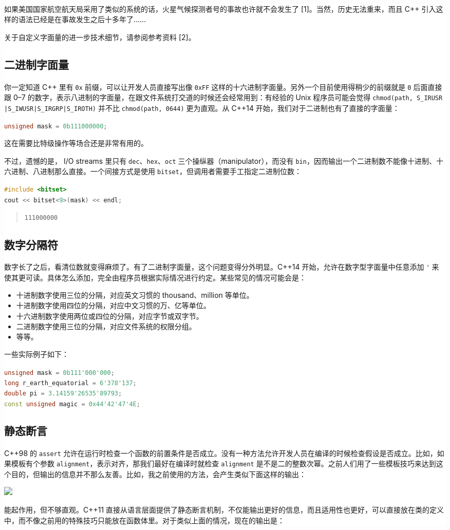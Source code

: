 如果美国国家航空航天局采用了类似的系统的话，火星气候探测者号的事故也许就不会发生了 \[1]。当然，历史无法重来，而且 C++ 引入这样的语法已经是在事故发生之后十多年了……

关于自定义字面量的进一步技术细节，请参阅参考资料 \[2]。

## 二进制字面量

你一定知道 C++ 里有 `0x` 前缀，可以让开发人员直接写出像 `0xFF` 这样的十六进制字面量。另外一个目前使用得稍少的前缀就是 `0` 后面直接跟 0–7 的数字，表示八进制的字面量，在跟文件系统打交道的时候还会经常用到：有经验的 Unix 程序员可能会觉得 `chmod(path, S_IRUSR|S_IWUSR|S_IRGRP|S_IROTH)` 并不比 `chmod(path, 0644)` 更为直观。从 C++14 开始，我们对于二进制也有了直接的字面量：

```c++
unsigned mask = 0b111000000;
```

这在需要比特级操作等场合还是非常有用的。

不过，遗憾的是， I/O streams 里只有 `dec`、`hex`、`oct` 三个操纵器（manipulator），而没有 `bin`，因而输出一个二进制数不能像十进制、十六进制、八进制那么直接。一个间接方式是使用 `bitset`，但调用者需要手工指定二进制位数：

```c++
#include <bitset>
cout << bitset<9>(mask) << endl;
```

> `111000000`

## 数字分隔符

数字长了之后，看清位数就变得麻烦了。有了二进制字面量，这个问题变得分外明显。C++14 开始，允许在数字型字面量中任意添加 `'` 来使其更可读。具体怎么添加，完全由程序员根据实际情况进行约定。某些常见的情况可能会是：

- 十进制数字使用三位的分隔，对应英文习惯的 thousand、million 等单位。
- 十进制数字使用四位的分隔，对应中文习惯的万、亿等单位。
- 十六进制数字使用两位或四位的分隔，对应字节或双字节。
- 二进制数字使用三位的分隔，对应文件系统的权限分组。
- 等等。

一些实际例子如下：

```c++
unsigned mask = 0b111'000'000;
long r_earth_equatorial = 6'378'137;
double pi = 3.14159'26535'89793;
const unsigned magic = 0x44'42'47'4E;
```

## 静态断言

C++98 的 `assert` 允许在运行时检查一个函数的前置条件是否成立。没有一种方法允许开发人员在编译的时候检查假设是否成立。比如，如果模板有个参数 `alignment`，表示对齐，那我们最好在编译时就检查 `alignment` 是不是二的整数次幂。之前人们用了一些模板技巧来达到这个目的，但输出的信息并不那么友善。比如，我之前使用的方法，会产生类似下面这样的输出：

![](https://static001.geekbang.org/resource/image/a8/25/a808b0cda0a9f128b1be88b5ebd58f25.jpg?wh=1300x370)

能起作用，但不够直观。C++11 直接从语言层面提供了静态断言机制，不仅能输出更好的信息，而且适用性也更好，可以直接放在类的定义中，而不像之前用的特殊技巧只能放在函数体里。对于类似上面的情况，现在的输出是：
